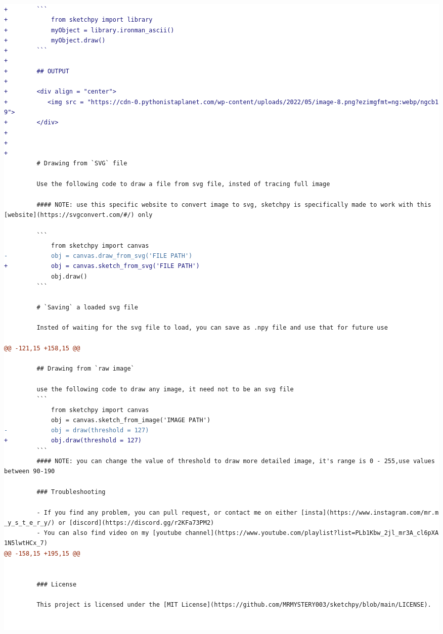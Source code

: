 ```diff
+        ```
+            from sketchpy import library
+            myObject = library.ironman_ascii()
+            myObject.draw()
+        ```
+        
+        ## OUTPUT
+        
+        <div align = "center">
+           <img src = "https://cdn-0.pythonistaplanet.com/wp-content/uploads/2022/05/image-8.png?ezimgfmt=ng:webp/ngcb19">
+        </div>
+        
+        
+        
         # Drawing from `SVG` file
             
         Use the following code to draw a file from svg file, insted of tracing full image
             
         #### NOTE: use this specific website to convert image to svg, sketchpy is specifically made to work with this [website](https://svgconvert.com/#/) only
             
         ```
             from sketchpy import canvas
-            obj = canvas.draw_from_svg('FILE PATH')
+            obj = canvas.sketch_from_svg('FILE PATH')
             obj.draw()
         ```
             
         # `Saving` a loaded svg file
         
         Insted of waiting for the svg file to load, you can save as .npy file and use that for future use
             
@@ -121,15 +158,15 @@
             
         ## Drawing from `raw image`
             
         use the following code to draw any image, it need not to be an svg file
         ```
             from sketchpy import canvas
             obj = canvas.sketch_from_image('IMAGE PATH')
-            obj = draw(threshold = 127)
+            obj.draw(threshold = 127)
         ```
         #### NOTE: you can change the value of threshold to draw more detailed image, it's range is 0 - 255,use values between 90-190
         
         ### Troubleshooting
         
         - If you find any problem, you can pull request, or contact me on either [insta](https://www.instagram.com/mr.m_y_s_t_e_r_y/) or [discord](https://discord.gg/r2KFa73PM2)
         - You can also find video on my [youtube channel](https://www.youtube.com/playlist?list=PLb1Kbw_2jl_mr3A_cl6pXA1N5lwtHCx_7)
@@ -158,15 +195,15 @@
         
         
         ### License
         
         This project is licensed under the [MIT License](https://github.com/MRMYSTERY003/sketchpy/blob/main/LICENSE).
         
         
```